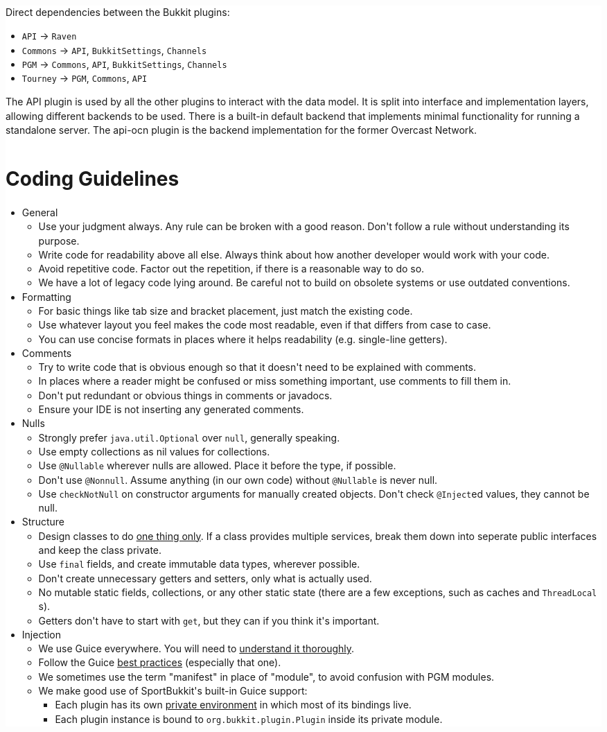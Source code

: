 Direct dependencies between the Bukkit plugins:

* `API` -> `Raven`
* `Commons` -> `API`, `BukkitSettings`, `Channels`
* `PGM` -> `Commons`, `API`, `BukkitSettings`, `Channels`
* `Tourney` -> `PGM`, `Commons`, `API`

The API plugin is used by all the other plugins to interact with the data model.
It is split into interface and implementation layers, allowing different backends
to be used. There is a built-in default backend that implements minimal functionality
for running a standalone server. The api-ocn plugin is the backend implementation for
the former Overcast Network.


# Coding Guidelines

* General
  * Use your judgment always. Any rule can be broken with a good reason. Don't follow a rule without understanding its purpose.
  * Write code for readability above all else. Always think about how another developer would work with your code.
  * Avoid repetitive code. Factor out the repetition, if there is a reasonable way to do so.
  * We have a lot of legacy code lying around. Be careful not to build on obsolete systems or use outdated conventions.
* Formatting
  * For basic things like tab size and bracket placement, just match the existing code.
  * Use whatever layout you feel makes the code most readable, even if that differs from case to case.
  * You can use concise formats in places where it helps readability (e.g. single-line getters).
* Comments
  * Try to write code that is obvious enough so that it doesn't need to be explained with comments.
  * In places where a reader might be confused or miss something important, use comments to fill them in.
  * Don't put redundant or obvious things in comments or javadocs.
  * Ensure your IDE is not inserting any generated comments.
* Nulls
  * Strongly prefer `java.util.Optional` over `null`, generally speaking.
  * Use empty collections as nil values for collections.
  * Use `@Nullable` wherever nulls are allowed. Place it before the type, if possible.
  * Don't use `@Nonnull`. Assume anything (in our own code) without `@Nullable` is never null.
  * Use `checkNotNull` on constructor arguments for manually created objects. Don't check `@Inject`ed values, they cannot be null.
* Structure
  * Design classes to do [one thing only](https://en.wikipedia.org/wiki/Single_responsibility_principle).
    If a class provides multiple services, break them down into seperate public interfaces and keep the class private.
  * Use `final` fields, and create immutable data types, wherever possible.
  * Don't create unnecessary getters and setters, only what is actually used.
  * No mutable static fields, collections, or any other static state (there are a few exceptions, such as caches and `ThreadLocal`s).
  * Getters don't have to start with `get`, but they can if you think it's important.
* Injection
  * We use Guice everywhere. You will need to [understand it thoroughly](https://github.com/google/guice/wiki/Motivation).
  * Follow the Guice [best practices](https://github.com/google/guice/wiki/InjectOnlyDirectDependencies) (especially that one).
  * We sometimes use the term "manifest" in place of "module", to avoid confusion with PGM modules.
  * We make good use of SportBukkit's built-in Guice support:
    * Each plugin has its own [private environment](https://github.com/OvercastNetwork/minecraft-api/blob/master/src/main/java/tc/oc/inject/ProtectedModule.java)
      in which most of its bindings live.
    * Each plugin instance is bound to `org.bukkit.plugin.Plugin` inside its private module.